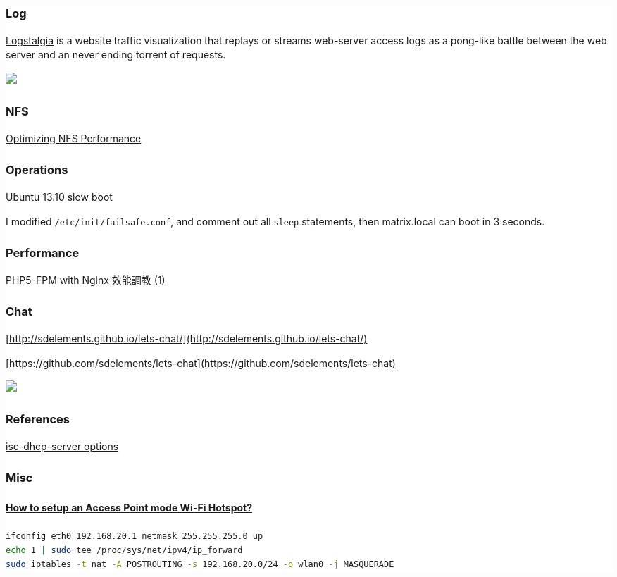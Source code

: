 ### Log

[Logstalgia](https://code.google.com/p/logstalgia/) is a website traffic visualization that replays or streams web-server access logs as a pong-like battle between the web server and an never ending torrent of requests.

![](http://logstalgia.googlecode.com/svn/trunk/screenshots/logstalgia.png)


### NFS
[Optimizing NFS Performance](http://nfs.sourceforge.net/nfs-howto/ar01s05.html)


### Operations

Ubuntu 13.10 slow boot

I modified `/etc/init/failsafe.conf`, and comment out all `sleep` statements, then matrix.local  can boot in 3 seconds.

### Performance

[PHP5-FPM with Nginx 效能調教 (1)](http://blog.hothero.org/posts/2014/05/24/php5-fpm-with-nginx-performance-tuned-1)


### Chat

[http://sdelements.github.io/lets-chat/](http://sdelements.github.io/lets-chat/)

[https://github.com/sdelements/lets-chat](https://github.com/sdelements/lets-chat)

![](http://sdelements.github.io/lets-chat/assets/img/devices.png)


### References

[isc-dhcp-server options](http://www.ipamworldwide.com/dhcp-options/isc-dhcpv4-options.html)


### Misc

#### [How to setup an Access Point mode Wi-Fi Hotspot?](http://askubuntu.com/questions/180733/how-to-setup-an-access-point-mode-wi-fi-hotspot)

```bash
ifconfig eth0 192.168.20.1 netmask 255.255.255.0 up
echo 1 | sudo tee /proc/sys/net/ipv4/ip_forward
sudo iptables -t nat -A POSTROUTING -s 192.168.20.0/24 -o wlan0 -j MASQUERADE
```


